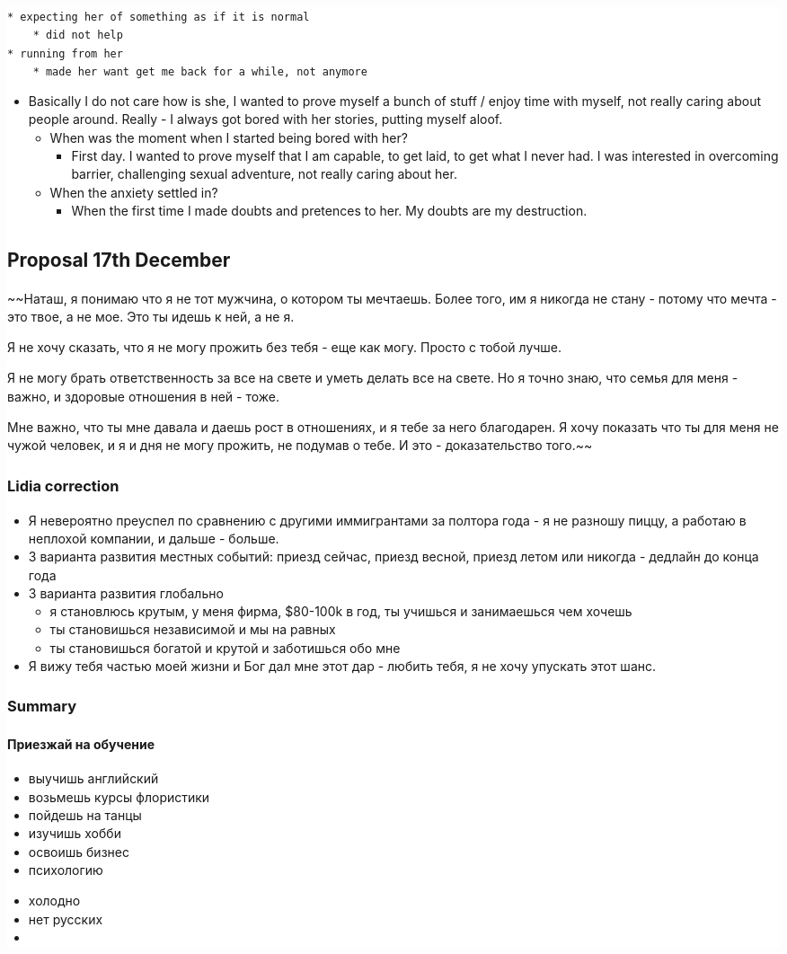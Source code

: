 	* expecting her of something as if it is normal
		* did not help
	* running from her
		* made her want get me back for a while, not anymore

* Basically I do not care how is she, I wanted to prove myself a bunch of stuff / enjoy time with myself, not really caring about people around. Really - I always got bored with her stories, putting myself aloof.
	* When was the moment when I started being bored with her?
		* First day. I wanted to prove myself that I am capable, to get laid, to get what I never had. I was interested in overcoming barrier, challenging sexual adventure, not really caring about her.
	* When the anxiety settled in?
		* When the first time I made doubts and pretences to her. My doubts are my destruction.


## Proposal 17th December

~~Наташ, я понимаю что я не тот мужчина, о котором ты мечтаешь. Более того, им я никогда не стану - потому что мечта - это твое, а не мое. Это ты идешь к ней, а не я.

Я не хочу сказать, что я не могу прожить без тебя - еще как могу. Просто с тобой лучше.

Я не могу брать ответственность за все на свете и уметь делать все на свете. Но я точно знаю, что семья для меня - важно, и здоровые отношения в ней - тоже.

Мне важно, что ты мне давала и даешь рост в отношениях, и я тебе за него благодарен. Я хочу показать что ты для меня не чужой человек, и я и дня не могу прожить, не подумав о тебе. И это - доказательство того.~~

### Lidia correction

* Я невероятно преуспел по сравнению с другими иммигрантами за полтора года - я не разношу пиццу, а работаю в неплохой компании, и дальше - больше.
* 3 варианта развития местных событий: приезд сейчас, приезд весной, приезд летом или никогда - дедлайн до конца года
* 3 варианта развития глобально
	* я становлюсь крутым, у меня фирма, $80-100k в год, ты учишься и занимаешься чем хочешь
	* ты становишься независимой и мы на равных
	* ты становишься богатой и крутой и заботишься обо мне
* Я вижу тебя частью моей жизни и Бог дал мне этот дар - любить тебя, я не хочу упускать этот шанс.

### Summary

#### Приезжай на обучение

+ выучишь английский
+ возьмешь курсы флористики
+ пойдешь на танцы
+ изучишь хобби
+ освоишь бизнес
+ психологию

- холодно
- нет русских
-
